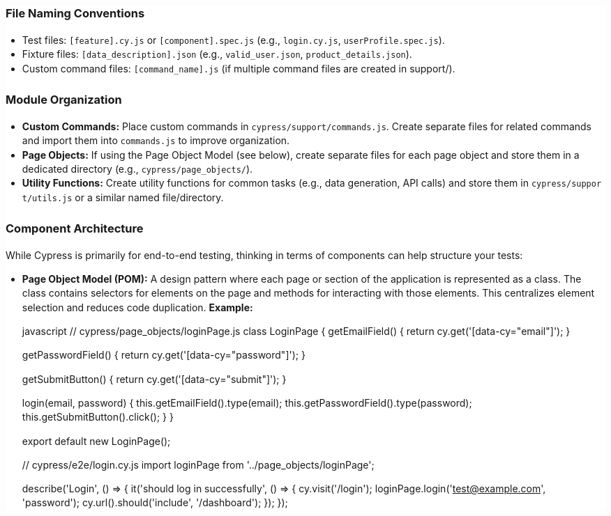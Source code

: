 ### File Naming Conventions

*   Test files: `[feature].cy.js` or `[component].spec.js` (e.g., `login.cy.js`, `userProfile.spec.js`).
*   Fixture files: `[data_description].json` (e.g., `valid_user.json`, `product_details.json`).
*   Custom command files: `[command_name].js` (if multiple command files are created in support/).

### Module Organization

*   **Custom Commands:** Place custom commands in `cypress/support/commands.js`. Create separate files for related commands and import them into `commands.js` to improve organization.
*   **Page Objects:** If using the Page Object Model (see below), create separate files for each page object and store them in a dedicated directory (e.g., `cypress/page_objects/`).
*   **Utility Functions:** Create utility functions for common tasks (e.g., data generation, API calls) and store them in `cypress/support/utils.js` or a similar named file/directory.

### Component Architecture

While Cypress is primarily for end-to-end testing, thinking in terms of components can help structure your tests:

*   **Page Object Model (POM):** A design pattern where each page or section of the application is represented as a class.  The class contains selectors for elements on the page and methods for interacting with those elements.  This centralizes element selection and reduces code duplication. **Example:**

    javascript
    // cypress/page_objects/loginPage.js
    class LoginPage {
      getEmailField() {
        return cy.get('[data-cy="email"]');
      }

      getPasswordField() {
        return cy.get('[data-cy="password"]');
      }

      getSubmitButton() {
        return cy.get('[data-cy="submit"]');
      }

      login(email, password) {
        this.getEmailField().type(email);
        this.getPasswordField().type(password);
        this.getSubmitButton().click();
      }
    }

    export default new LoginPage();

    // cypress/e2e/login.cy.js
    import loginPage from '../page_objects/loginPage';

    describe('Login', () => {
      it('should log in successfully', () => {
        cy.visit('/login');
        loginPage.login('test@example.com', 'password');
        cy.url().should('include', '/dashboard');
      });
    });
    
